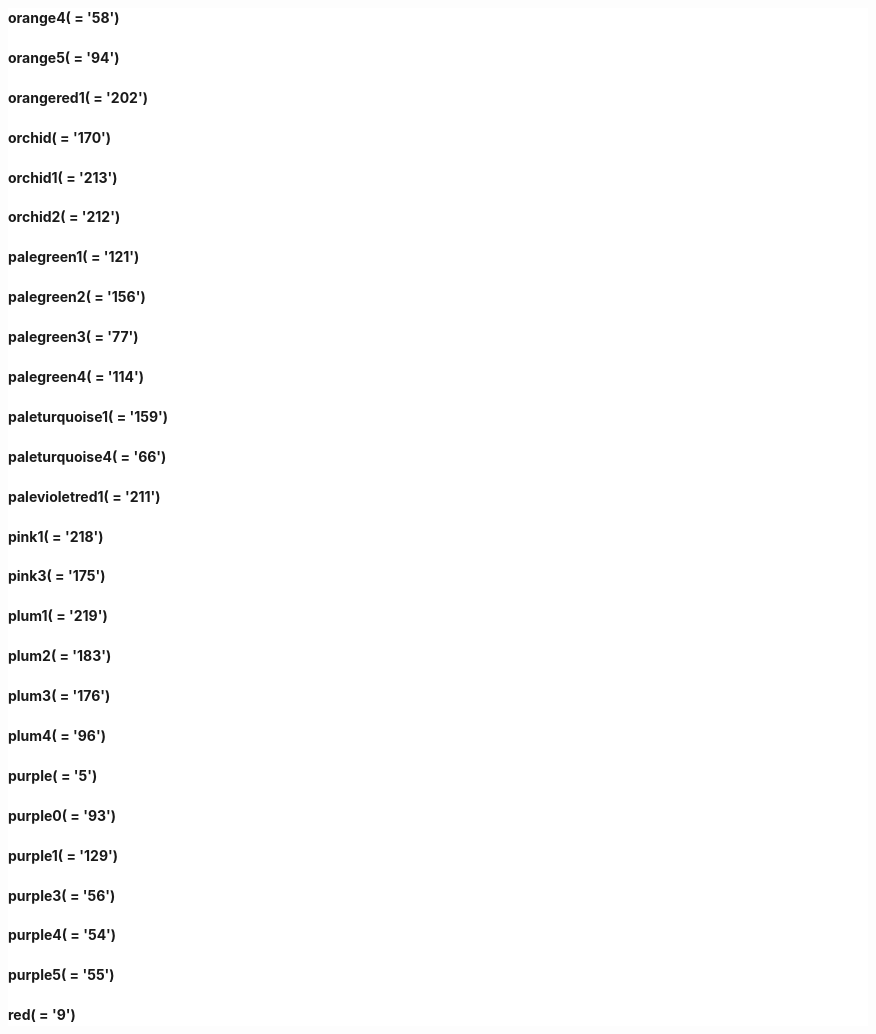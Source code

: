 #### orange4( = '58')

#### orange5( = '94')

#### orangered1( = '202')

#### orchid( = '170')

#### orchid1( = '213')

#### orchid2( = '212')

#### palegreen1( = '121')

#### palegreen2( = '156')

#### palegreen3( = '77')

#### palegreen4( = '114')

#### paleturquoise1( = '159')

#### paleturquoise4( = '66')

#### palevioletred1( = '211')

#### pink1( = '218')

#### pink3( = '175')

#### plum1( = '219')

#### plum2( = '183')

#### plum3( = '176')

#### plum4( = '96')

#### purple( = '5')

#### purple0( = '93')

#### purple1( = '129')

#### purple3( = '56')

#### purple4( = '54')

#### purple5( = '55')

#### red( = '9')
